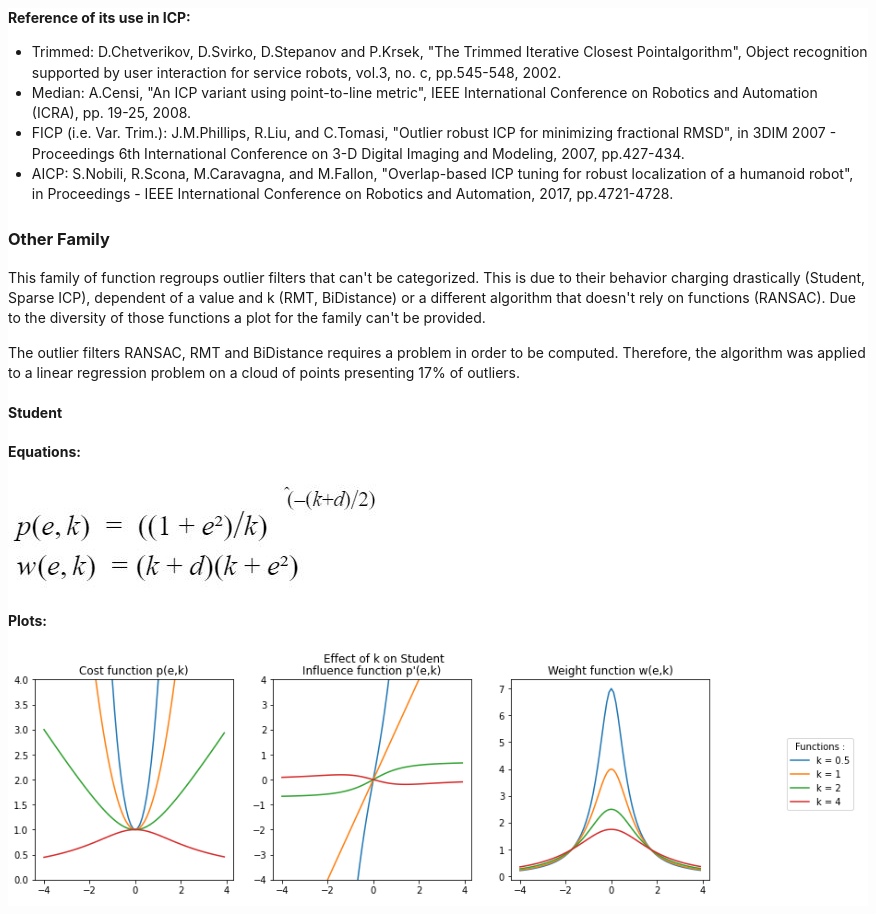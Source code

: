 **Reference of its use in ICP:**

* Trimmed:<a name="trimmedhead"></a> D.Chetverikov, D.Svirko, D.Stepanov and P.Krsek, "The Trimmed Iterative Closest Pointalgorithm", Object recognition supported by user interaction for service robots, vol.3, no. c, pp.545-548, 2002.
* Median:<a name="medianhead"></a> A.Censi, "An ICP variant using point-to-line metric", IEEE International Conference on Robotics and Automation (ICRA), pp. 19-25, 2008.
* FICP (i.e. Var. Trim.):<a name="ficphead"></a> J.M.Phillips, R.Liu, and C.Tomasi, "Outlier robust ICP for minimizing fractional RMSD", in 3DIM 2007 - Proceedings 6th International Conference on 3-D Digital Imaging and Modeling, 2007, pp.427-434.
* AICP:<a name="aicphead"></a> S.Nobili, R.Scona, M.Caravagna, and M.Fallon, "Overlap-based ICP tuning for robust localization of a humanoid robot", in Proceedings - IEEE International Conference on Robotics and Automation, 2017, pp.4721-4728.

### Other Family <a name="otherfamilyhead"></a>

This family of function regroups outlier filters that can't be categorized. 
This is due to their behavior charging drastically (Student, Sparse ICP), dependent of a value and k (RMT, BiDistance) or a different algorithm that doesn't rely on functions (RANSAC).
Due to the diversity of those functions a plot for the family can't be provided.

The outlier filters RANSAC, RMT and BiDistance requires a problem in order to be computed. 
Therefore, the algorithm was applied to a linear regression problem on a cloud of points presenting 17% of outliers.

#### Student <a name="studenthead"></a>

**Equations:**

![eq student](images/eq_student.JPG)

**Plots:**

![student fourk](images/student_fourk.png)
